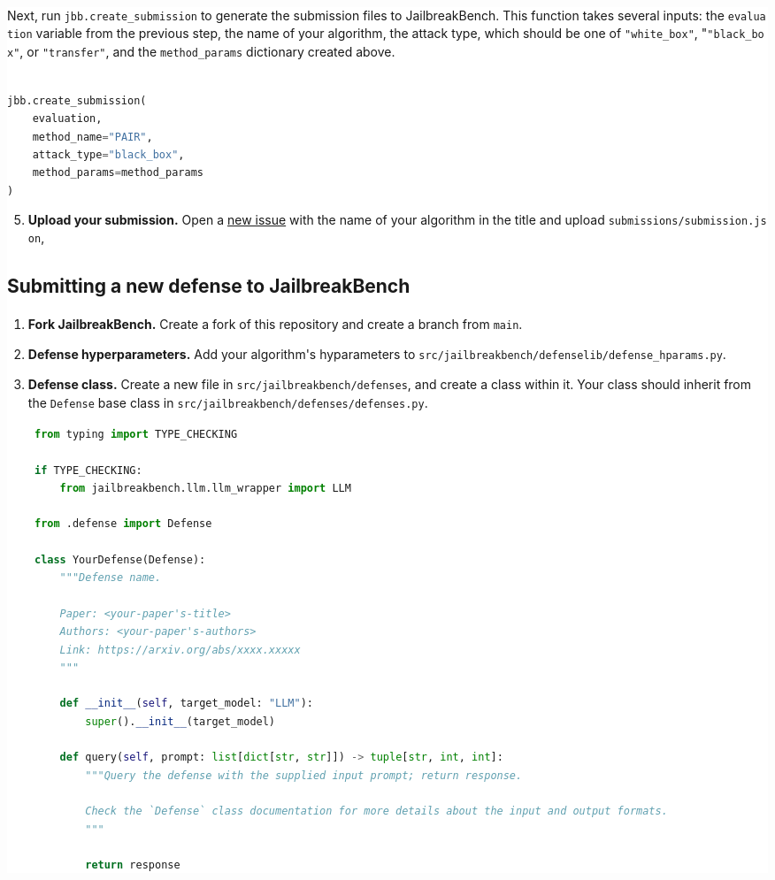    Next, run `jbb.create_submission` to generate the submission files to JailbreakBench. This function takes several inputs: the `evaluation` variable from the previous step, the name of your algorithm, the attack type, which should be one of `"white_box"`, "`"black_box"`, or `"transfer"`, and the `method_params` dictionary created above.

   ```python

   jbb.create_submission(
       evaluation,
       method_name="PAIR",
       attack_type="black_box",
       method_params=method_params
   )
   ```

5. **Upload your submission.** Open a [new issue](https://github.com/JailbreakBench/jailbreakbench/issues/new/choose) with the name of your algorithm in the title and upload `submissions/submission.json`,

## Submitting a new defense to JailbreakBench

1. **Fork JailbreakBench.** Create a fork of this repository and create a branch from `main`.
2. **Defense hyperparameters.** Add your algorithm's hyparameters to `src/jailbreakbench/defenselib/defense_hparams.py`.
3. **Defense class.** Create a new file in `src/jailbreakbench/defenses`, and create a class within it. Your class should inherit from the `Defense` base class in `src/jailbreakbench/defenses/defenses.py`.

   ```python
    from typing import TYPE_CHECKING

    if TYPE_CHECKING:
        from jailbreakbench.llm.llm_wrapper import LLM

    from .defense import Defense

    class YourDefense(Defense):
        """Defense name.

        Paper: <your-paper's-title>
        Authors: <your-paper's-authors>
        Link: https://arxiv.org/abs/xxxx.xxxxx
        """

        def __init__(self, target_model: "LLM"):
            super().__init__(target_model)

        def query(self, prompt: list[dict[str, str]]) -> tuple[str, int, int]:
            """Query the defense with the supplied input prompt; return response.

            Check the `Defense` class documentation for more details about the input and output formats.
            """

            return response
   ```
